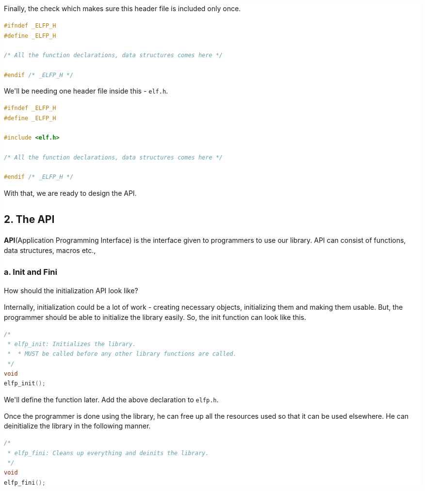 Finally, the check which makes sure this header file is included only once.

```c
#ifndef _ELFP_H
#define _ELFP_H

/* All the function declarations, data structures comes here */

#endif /* _ELFP_H */
```

We'll be needing one header file inside this - ```elf.h```.

```c
#ifndef _ELFP_H
#define _ELFP_H

#include <elf.h>

/* All the function declarations, data structures comes here */

#endif /* _ELFP_H */

```

With that, we are ready to design the API.

## 2. The API

**API**(Application Programming Interface) is the interface given to programmers to use our library. API can consist of functions, data structures, macros etc.,

### **a. Init and Fini**

How should the initialization API look like?

Internally, initialization could be a lot of work - creating necessary objects, initializing them and making them usable. But, the programmer should be able to initialize the library easily. So, the init function can look like this.

```c
/*
 * elfp_init: Initializes the library. 
 * 	* MUST be called before any other library functions are called.
 */
void
elfp_init();
```

We'll define the function later. Add the above declaration to ```elfp.h```.

Once the programmer is done using the library, he can free up all the resources used so that it can be used elsewhere. He can deinitialize the library in the following manner.

```c
/*
 * elfp_fini: Cleans up everything and deinits the library.
 */
void
elfp_fini();
```
